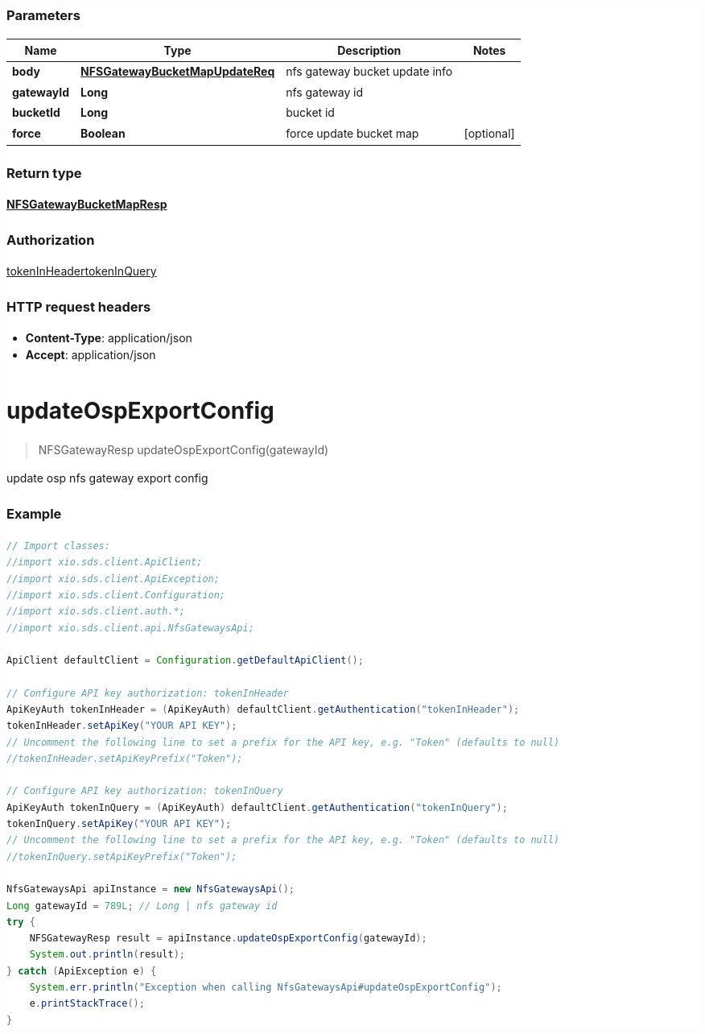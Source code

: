 ### Parameters

Name | Type | Description  | Notes
------------- | ------------- | ------------- | -------------
 **body** | [**NFSGatewayBucketMapUpdateReq**](NFSGatewayBucketMapUpdateReq.md)| nfs gateway bucket update info |
 **gatewayId** | **Long**| nfs gateway id |
 **bucketId** | **Long**| bucket id |
 **force** | **Boolean**| force update bucket map | [optional]

### Return type

[**NFSGatewayBucketMapResp**](NFSGatewayBucketMapResp.md)

### Authorization

[tokenInHeader](../README.md#tokenInHeader)[tokenInQuery](../README.md#tokenInQuery)

### HTTP request headers

 - **Content-Type**: application/json
 - **Accept**: application/json

<a name="updateOspExportConfig"></a>
# **updateOspExportConfig**
> NFSGatewayResp updateOspExportConfig(gatewayId)



update osp nfs gateway export config

### Example
```java
// Import classes:
//import xio.sds.client.ApiClient;
//import xio.sds.client.ApiException;
//import xio.sds.client.Configuration;
//import xio.sds.client.auth.*;
//import xio.sds.client.api.NfsGatewaysApi;

ApiClient defaultClient = Configuration.getDefaultApiClient();

// Configure API key authorization: tokenInHeader
ApiKeyAuth tokenInHeader = (ApiKeyAuth) defaultClient.getAuthentication("tokenInHeader");
tokenInHeader.setApiKey("YOUR API KEY");
// Uncomment the following line to set a prefix for the API key, e.g. "Token" (defaults to null)
//tokenInHeader.setApiKeyPrefix("Token");

// Configure API key authorization: tokenInQuery
ApiKeyAuth tokenInQuery = (ApiKeyAuth) defaultClient.getAuthentication("tokenInQuery");
tokenInQuery.setApiKey("YOUR API KEY");
// Uncomment the following line to set a prefix for the API key, e.g. "Token" (defaults to null)
//tokenInQuery.setApiKeyPrefix("Token");

NfsGatewaysApi apiInstance = new NfsGatewaysApi();
Long gatewayId = 789L; // Long | nfs gateway id
try {
    NFSGatewayResp result = apiInstance.updateOspExportConfig(gatewayId);
    System.out.println(result);
} catch (ApiException e) {
    System.err.println("Exception when calling NfsGatewaysApi#updateOspExportConfig");
    e.printStackTrace();
}
```
